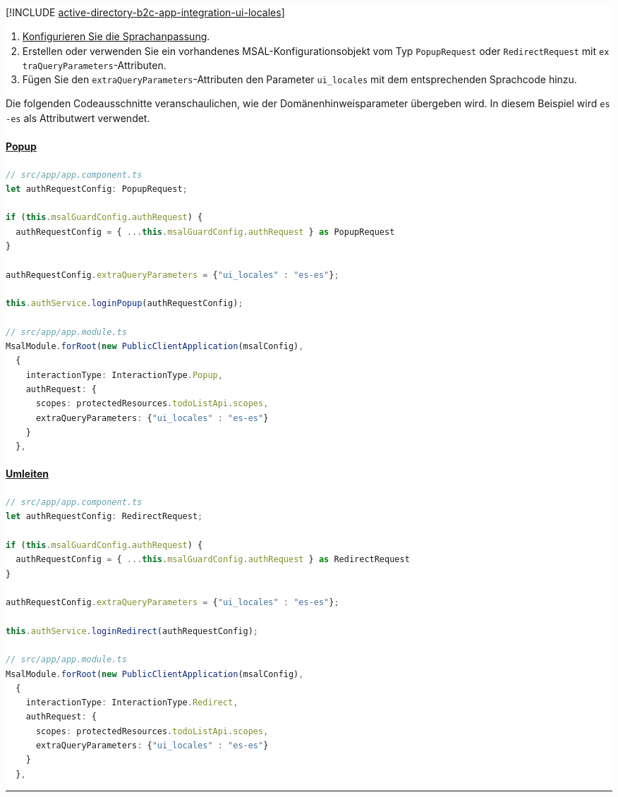 
[!INCLUDE [active-directory-b2c-app-integration-ui-locales](../../includes/active-directory-b2c-app-integration-ui-locales.md)]

1. [Konfigurieren Sie die Sprachanpassung](language-customization.md). 
1. Erstellen oder verwenden Sie ein vorhandenes MSAL-Konfigurationsobjekt vom Typ `PopupRequest` oder `RedirectRequest` mit `extraQueryParameters`-Attributen.
1. Fügen Sie den `extraQueryParameters`-Attributen den Parameter `ui_locales` mit dem entsprechenden Sprachcode hinzu.

Die folgenden Codeausschnitte veranschaulichen, wie der Domänenhinweisparameter übergeben wird. In diesem Beispiel wird `es-es` als Attributwert verwendet.

#### <a name="pop-up"></a>[Popup](#tab/popup)

```typescript
// src/app/app.component.ts
let authRequestConfig: PopupRequest;

if (this.msalGuardConfig.authRequest) {
  authRequestConfig = { ...this.msalGuardConfig.authRequest } as PopupRequest
}

authRequestConfig.extraQueryParameters = {"ui_locales" : "es-es"};

this.authService.loginPopup(authRequestConfig);

// src/app/app.module.ts
MsalModule.forRoot(new PublicClientApplication(msalConfig),
  {
    interactionType: InteractionType.Popup,
    authRequest: {
      scopes: protectedResources.todoListApi.scopes,
      extraQueryParameters: {"ui_locales" : "es-es"}
    }
  },
```

#### <a name="redirect"></a>[Umleiten](#tab/redirect)

```typescript
// src/app/app.component.ts
let authRequestConfig: RedirectRequest;

if (this.msalGuardConfig.authRequest) {
  authRequestConfig = { ...this.msalGuardConfig.authRequest } as RedirectRequest
}

authRequestConfig.extraQueryParameters = {"ui_locales" : "es-es"};

this.authService.loginRedirect(authRequestConfig);

// src/app/app.module.ts
MsalModule.forRoot(new PublicClientApplication(msalConfig),
  {
    interactionType: InteractionType.Redirect,
    authRequest: {
      scopes: protectedResources.todoListApi.scopes,
      extraQueryParameters: {"ui_locales" : "es-es"}
    }
  },
```

---   